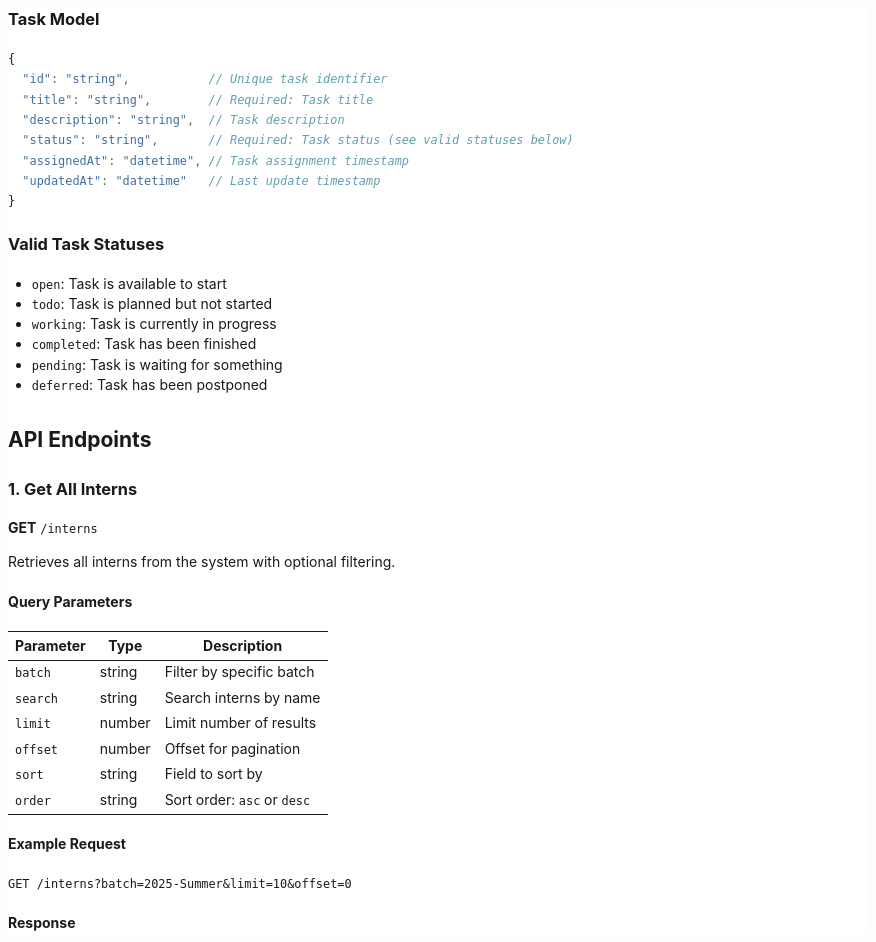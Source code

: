 ### Task Model

```javascript
{
  "id": "string",           // Unique task identifier
  "title": "string",        // Required: Task title
  "description": "string",  // Task description
  "status": "string",       // Required: Task status (see valid statuses below)
  "assignedAt": "datetime", // Task assignment timestamp
  "updatedAt": "datetime"   // Last update timestamp
}
```

### Valid Task Statuses

- `open`: Task is available to start
- `todo`: Task is planned but not started
- `working`: Task is currently in progress
- `completed`: Task has been finished
- `pending`: Task is waiting for something
- `deferred`: Task has been postponed

## API Endpoints

### 1. Get All Interns

**GET** `/interns`

Retrieves all interns from the system with optional filtering.

#### Query Parameters

| Parameter | Type | Description |
|-----------|------|-------------|
| `batch` | string | Filter by specific batch |
| `search` | string | Search interns by name |
| `limit` | number | Limit number of results |
| `offset` | number | Offset for pagination |
| `sort` | string | Field to sort by |
| `order` | string | Sort order: `asc` or `desc` |

#### Example Request

```http
GET /interns?batch=2025-Summer&limit=10&offset=0
```

#### Response
